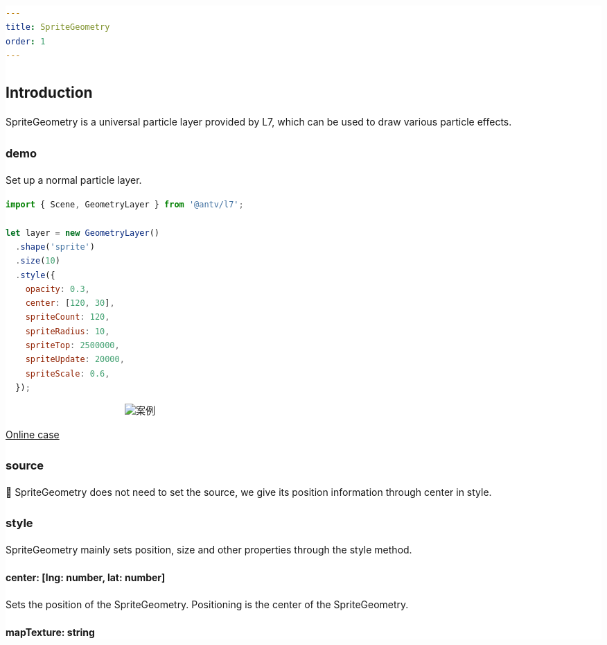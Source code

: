 ```yaml
---
title: SpriteGeometry
order: 1
---
```


<embed src="@/docs/api/common/style.md"></embed>

## Introduction

SpriteGeometry is a universal particle layer provided by L7, which can be used to draw various particle effects.

### demo

Set up a normal particle layer.

```javascript
import { Scene, GeometryLayer } from '@antv/l7';

let layer = new GeometryLayer()
  .shape('sprite')
  .size(10)
  .style({
    opacity: 0.3,
    center: [120, 30],
    spriteCount: 120,
    spriteRadius: 10,
    spriteTop: 2500000,
    spriteUpdate: 20000,
    spriteScale: 0.6,
  });
```

<img width="60%" style="display: block;margin: 0 auto;" alt="案例" src='https://gw.alipayobjects.com/mdn/rms_816329/afts/img/A*PEd7RasIpiEAAAAAAAAAAAAAARQnAQ'>

[Online case](/examples/geometry/geometry#snow)

### source

🌟 SpriteGeometry does not need to set the source, we give its position information through center in style.

### style

SpriteGeometry mainly sets position, size and other properties through the style method.

#### center: \[lng: number, lat: number]

Sets the position of the SpriteGeometry. Positioning is the center of the SpriteGeometry.

#### mapTexture: string

